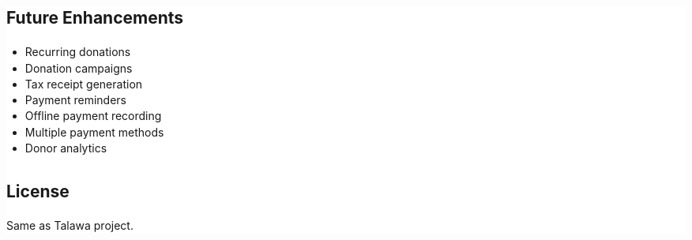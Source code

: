 ## Future Enhancements

- Recurring donations
- Donation campaigns
- Tax receipt generation
- Payment reminders
- Offline payment recording
- Multiple payment methods
- Donor analytics

## License

Same as Talawa project.
